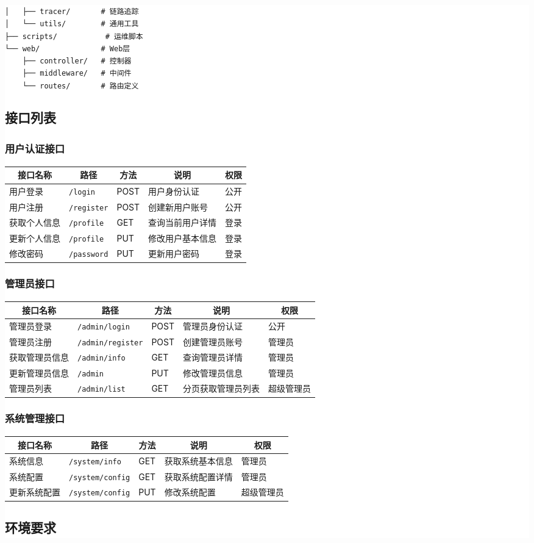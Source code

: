 ```
│   ├── tracer/       # 链路追踪
│   └── utils/        # 通用工具
├── scripts/           # 运维脚本
└── web/              # Web层
    ├── controller/   # 控制器
    ├── middleware/   # 中间件
    └── routes/       # 路由定义
```

## 接口列表

### 用户认证接口

| 接口名称 | 路径 | 方法 | 说明 | 权限 |
|---------|------|------|------|------|
| 用户登录 | `/login` | POST | 用户身份认证 | 公开 |
| 用户注册 | `/register` | POST | 创建新用户账号 | 公开 |
| 获取个人信息 | `/profile` | GET | 查询当前用户详情 | 登录 |
| 更新个人信息 | `/profile` | PUT | 修改用户基本信息 | 登录 |
| 修改密码 | `/password` | PUT | 更新用户密码 | 登录 |

### 管理员接口

| 接口名称 | 路径 | 方法 | 说明 | 权限 |
|---------|------|------|------|------|
| 管理员登录 | `/admin/login` | POST | 管理员身份认证 | 公开 |
| 管理员注册 | `/admin/register` | POST | 创建管理员账号 | 管理员 |
| 获取管理员信息 | `/admin/info` | GET | 查询管理员详情 | 管理员 |
| 更新管理员信息 | `/admin` | PUT | 修改管理员信息 | 管理员 |
| 管理员列表 | `/admin/list` | GET | 分页获取管理员列表 | 超级管理员 |

### 系统管理接口

| 接口名称 | 路径 | 方法 | 说明 | 权限 |
|---------|------|------|------|------|
| 系统信息 | `/system/info` | GET | 获取系统基本信息 | 管理员 |
| 系统配置 | `/system/config` | GET | 获取系统配置详情 | 管理员 |
| 更新系统配置 | `/system/config` | PUT | 修改系统配置 | 超级管理员 |

## 环境要求
